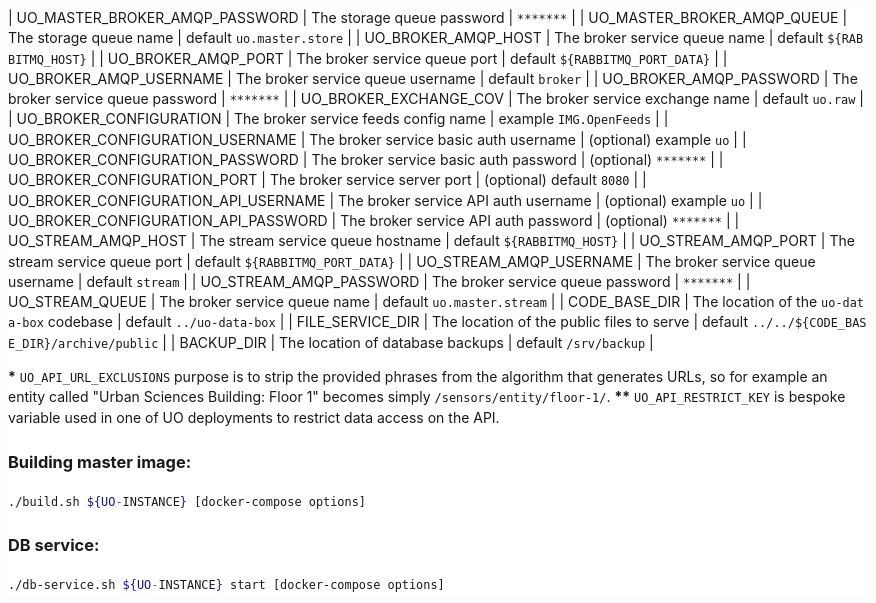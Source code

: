 | UO_MASTER_BROKER_AMQP_PASSWORD       | The storage queue password                        |                       `*******`                       |
| UO_MASTER_BROKER_AMQP_QUEUE          | The storage queue name                            |               default `uo.master.store`               |
| UO_BROKER_AMQP_HOST                  | The broker service queue name                     |              default `${RABBITMQ_HOST}`               |
| UO_BROKER_AMQP_PORT                  | The broker service queue port                     |            default `${RABBITMQ_PORT_DATA}`            |
| UO_BROKER_AMQP_USERNAME              | The broker service queue username                 |                   default `broker`                    |
| UO_BROKER_AMQP_PASSWORD              | The broker service queue password                 |                       `*******`                       |
| UO_BROKER_EXCHANGE_COV               | The broker service exchange name                  |                   default `uo.raw`                    |
| UO_BROKER_CONFIGURATION              | The broker service feeds config name              |                example `IMG.OpenFeeds`                |
| UO_BROKER_CONFIGURATION_USERNAME     | The broker service basic auth username            |                (optional) example `uo`                |
| UO_BROKER_CONFIGURATION_PASSWORD     | The broker service basic auth password            |                 (optional) `*******`                  |
| UO_BROKER_CONFIGURATION_PORT         | The broker service server port                    |               (optional) default `8080`               |
| UO_BROKER_CONFIGURATION_API_USERNAME | The broker service API auth username              |                (optional) example `uo`                |
| UO_BROKER_CONFIGURATION_API_PASSWORD | The broker service API auth password              |                 (optional) `*******`                  |
| UO_STREAM_AMQP_HOST                  | The stream service queue hostname                 |              default `${RABBITMQ_HOST}`               |
| UO_STREAM_AMQP_PORT                  | The stream service queue port                     |            default `${RABBITMQ_PORT_DATA}`            |
| UO_STREAM_AMQP_USERNAME              | The broker service queue username                 |                   default `stream`                    |
| UO_STREAM_AMQP_PASSWORD              | The broker service queue password                 |                       `*******`                       |
| UO_STREAM_QUEUE                      | The broker service queue name                     |              default `uo.master.stream`               |
| CODE_BASE_DIR                        | The location of the `uo-data-box` codebase        |               default `../uo-data-box`                |
| FILE_SERVICE_DIR                     | The location of the public files to serve         |    default `../../${CODE_BASE_DIR}/archive/public`    |
| BACKUP_DIR                           | The location of database backups                  |                 default `/srv/backup`                 |

**\*** `UO_API_URL_EXCLUSIONS` purpose is to strip the provided phrases from the algorithm that generates URLs, so for example an entity called "Urban Sciences Building: Floor 1" becomes simply `/sensors/entity/floor-1/`.
**\*\*** `UO_API_RESTRICT_KEY` is bespoke variable used in one of UO deployments to restrict data access on the API.

### Building master image:

```bash
./build.sh ${UO-INSTANCE} [docker-compose options]
```

### DB service:

```bash
./db-service.sh ${UO-INSTANCE} start [docker-compose options]
```
